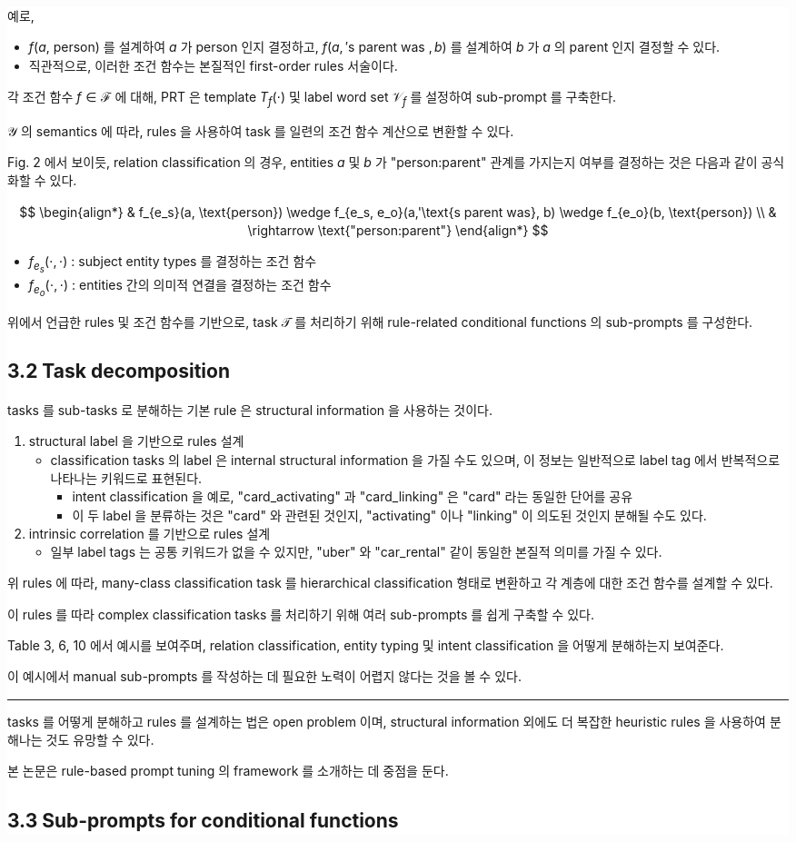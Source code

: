 예로,

- $f(a,$ person$)$ 를 설계하여 $a$ 가 person 인지 결정하고, $f(a,'$s parent was $, b)$ 를 설계하여 $b$ 가 $a$ 의 parent 인지 결정할 수 있다.
- 직관적으로, 이러한 조건 함수는 본질적인 first-order rules 서술이다.

각 조건 함수 $f \in \mathcal{F}$ 에 대해, PRT 은 template $T_f(\cdot)$ 및 label word set $\mathcal{V}_f$ 를 설정하여 sub-prompt 를 구축한다.

$\mathcal{Y}$ 의 semantics 에 따라, rules 을 사용하여 task 를 일련의 조건 함수 계산으로 변환할 수 있다.

Fig. 2 에서 보이듯, relation classification 의 경우, entities $a$ 및 $b$ 가 "person:parent" 관계를 가지는지 여부를 결정하는 것은 다음과 같이 공식화할 수 있다.

$$
\begin{align*}
& f_{e_s}(a, \text{person}) \wedge f_{e_s, e_o}(a,'\text{s parent was}, b) \wedge f_{e_o}(b, \text{person}) \\
& \rightarrow \text{"person:parent"}
\end{align*}
$$

- $f_{e_s}(\cdot, \cdot)$ : subject entity types 를 결정하는 조건 함수
- $f_{e_o}(\cdot, \cdot)$ : entities 간의 의미적 연결을 결정하는 조건 함수

위에서 언급한 rules 및 조건 함수를 기반으로, task $\mathcal{T}$ 를 처리하기 위해 rule-related conditional functions 의 sub-prompts 를 구성한다.

## 3.2 Task decomposition

tasks 를 sub-tasks 로 분해하는 기본 rule 은 structural information 을 사용하는 것이다.

1. structural label 을 기반으로 rules 설계
   - classification tasks 의 label 은 internal structural information 을 가질 수도 있으며, 이 정보는 일반적으로 label tag 에서 반복적으로 나타나는 키워드로 표현된다.
     - intent classification 을 예로, "card_activating" 과 "card_linking" 은 "card" 라는 동일한 단어를 공유
     - 이 두 label 을 분류하는 것은 "card" 와 관련된 것인지, "activating" 이나 "linking" 이 의도된 것인지 분해될 수도 있다.
2. intrinsic correlation 를 기반으로 rules 설계
   - 일부 label tags 는 공통 키워드가 없을 수 있지만, "uber" 와 "car_rental" 같이 동일한 본질적 의미를 가질 수 있다.

위 rules 에 따라, many-class classification task 를 hierarchical classification 형태로 변환하고 각 계층에 대한 조건 함수를 설계할 수 있다.

이 rules 를 따라 complex classification tasks 를 처리하기 위해 여러 sub-prompts 를 쉽게 구축할 수 있다.

Table 3, 6, 10 에서 예시를 보여주며, relation classification, entity typing 및 intent classification 을 어떻게 분해하는지 보여준다.

이 예시에서 manual sub-prompts 를 작성하는 데 필요한 노력이 어렵지 않다는 것을 볼 수 있다.

---

tasks 를 어떻게 분해하고 rules 를 설계하는 법은 open problem 이며, structural information 외에도 더 복잡한 heuristic rules 을 사용하여 분해나는 것도 유망할 수 있다.

본 논문은 rule-based prompt tuning 의 framework 를 소개하는 데 중점을 둔다.

## 3.3 Sub-prompts for conditional functions
